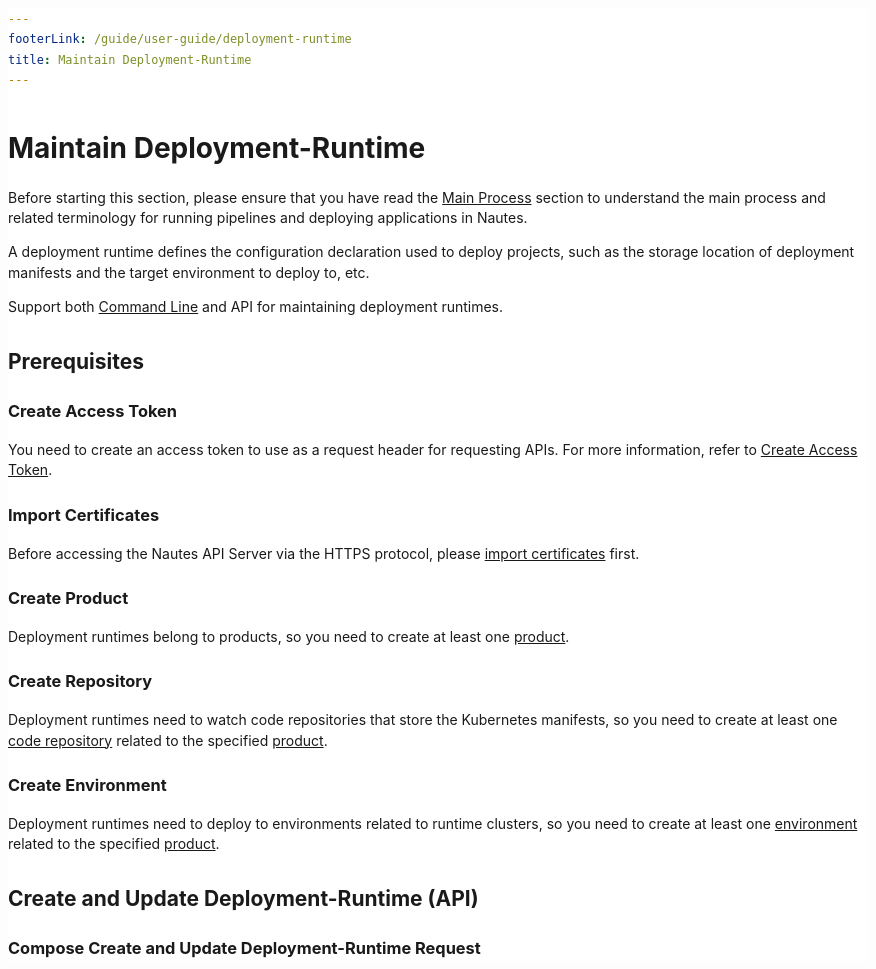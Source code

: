 ```yaml
---
footerLink: /guide/user-guide/deployment-runtime
title: Maintain Deployment-Runtime
---
```

# Maintain Deployment-Runtime

Before starting this section, please ensure that you have read the [Main Process](main-process.md) section to understand the main process and related terminology for running pipelines and deploying applications in Nautes.

A deployment runtime defines the configuration declaration used to deploy projects, such as the storage location of deployment manifests and the target environment to deploy to, etc.

Support both [Command Line](run-a-pipeline.md#initialize-a-product) and API for maintaining deployment runtimes.

## Prerequisites

### Create Access Token

You need to create an access token to use as a request header for requesting APIs. For more information, refer to [Create Access Token](product.md#create-access-token).

### Import Certificates

Before accessing the Nautes API Server via the HTTPS protocol, please [import certificates](run-a-pipeline.md#import-certificates) first.

### Create Product

Deployment runtimes belong to products, so you need to create at least one [product](product.md#create-product-api).

### Create Repository

Deployment runtimes need to watch code repositories that store the Kubernetes manifests, so you need to create at least one [code repository](code-repo.md#create-and-update-repositoryapi) related to the specified [product](product.md#create-product-api).

### Create Environment

Deployment runtimes need to deploy to environments related to runtime clusters, so you need to create at least one [environment](environment.md#create-and-update-environment-api) related to the specified [product](product.md#create-product-api).

## Create and Update Deployment-Runtime (API)

### Compose Create and Update Deployment-Runtime Request
